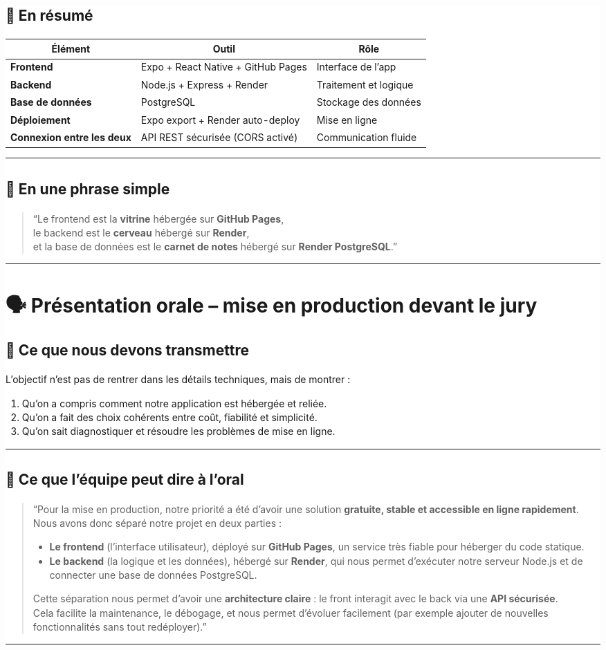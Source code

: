
## 🏁 En résumé

| Élément | Outil | Rôle |
|----------|--------|------|
| **Frontend** | Expo + React Native + GitHub Pages | Interface de l’app |
| **Backend** | Node.js + Express + Render | Traitement et logique |
| **Base de données** | PostgreSQL | Stockage des données |
| **Déploiement** | Expo export + Render auto-deploy | Mise en ligne |
| **Connexion entre les deux** | API REST sécurisée (CORS activé) | Communication fluide |

---

## 💬 En une phrase simple

> “Le frontend est la **vitrine** hébergée sur **GitHub Pages**,  
> le backend est le **cerveau** hébergé sur **Render**,  
> et la base de données est le **carnet de notes** hébergé sur **Render PostgreSQL**.”

---

# 🗣️ Présentation orale – mise en production devant le jury

## 🎯 Ce que nous devons transmettre
L’objectif n’est pas de rentrer dans les détails techniques, mais de montrer :
1. Qu’on a compris comment notre application est hébergée et reliée.
2. Qu’on a fait des choix cohérents entre coût, fiabilité et simplicité.
3. Qu’on sait diagnostiquer et résoudre les problèmes de mise en ligne.

---

## 🧠 Ce que l’équipe peut dire à l’oral

> “Pour la mise en production, notre priorité a été d’avoir une solution **gratuite, stable et accessible en ligne rapidement**.  
> Nous avons donc séparé notre projet en deux parties :
> - **Le frontend** (l’interface utilisateur), déployé sur **GitHub Pages**, un service très fiable pour héberger du code statique.  
> - **Le backend** (la logique et les données), hébergé sur **Render**, qui nous permet d’exécuter notre serveur Node.js et de connecter une base de données PostgreSQL.
>
> Cette séparation nous permet d’avoir une **architecture claire** : le front interagit avec le back via une **API sécurisée**.  
> Cela facilite la maintenance, le débogage, et nous permet d’évoluer facilement (par exemple ajouter de nouvelles fonctionnalités sans tout redéployer).”

---